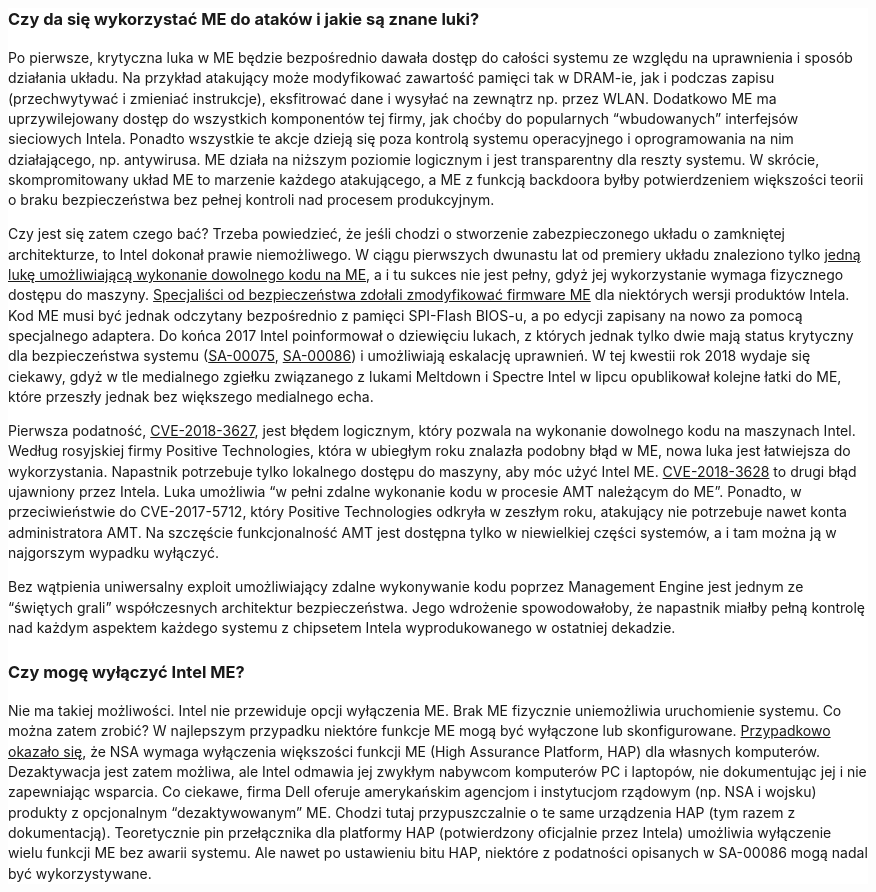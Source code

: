 ### Czy da się wykorzystać ME do ataków i jakie są znane luki?

Po pierwsze, krytyczna luka w ME będzie bezpośrednio dawała dostęp do całości systemu ze względu na uprawnienia i sposób działania układu. Na przykład atakujący może modyfikować zawartość pamięci tak w DRAM-ie, jak i podczas zapisu (przechwytywać i zmieniać instrukcje), eksfitrować dane i wysyłać na zewnątrz np. przez WLAN. Dodatkowo ME ma uprzywilejowany dostęp do wszystkich komponentów tej firmy, jak choćby do popularnych “wbudowanych” interfejsów  sieciowych Intela. Ponadto wszystkie te akcje dzieją się poza kontrolą systemu operacyjnego i oprogramowania na nim działającego, np. antywirusa. ME działa na niższym poziomie logicznym i jest transparentny dla reszty systemu. W skrócie, skompromitowany układ ME to marzenie każdego atakującego, a ME z funkcją backdoora byłby potwierdzeniem większości teorii o braku bezpieczeństwa bez pełnej kontroli nad procesem produkcyjnym.

Czy jest się zatem czego bać? Trzeba powiedzieć, że jeśli chodzi o stworzenie zabezpieczonego układu o zamkniętej architekturze, to Intel dokonał prawie niemożliwego. W ciągu pierwszych dwunastu lat od premiery układu znaleziono tylko  [jedną lukę umożliwiającą wykonanie dowolnego kodu na ME](https://invisiblethingslab.com/resources/bh09usa/Ring%20-3%20Rootkits.pdf), a i tu sukces nie jest pełny, gdyż jej wykorzystanie wymaga fizycznego dostępu do maszyny. [Specjaliści od bezpieczeństwa zdołali zmodyfikować firmware ME](http://blog.ptsecurity.com/2018/01/running-unsigned-code-in-intel-me.html) dla niektórych wersji produktów Intela. Kod ME musi być jednak odczytany bezpośrednio z pamięci SPI-Flash BIOS-u, a po edycji zapisany na nowo za pomocą specjalnego adaptera. Do końca 2017 Intel poinformował o dziewięciu lukach, z których jednak tylko dwie mają status krytyczny dla bezpieczeństwa systemu ([SA-00075](https://www.intel.com/content/www/us/en/security-center/advisory/intel-sa-00075.html), [SA-00086](https://www.intel.com/content/www/us/en/security-center/advisory/intel-sa-00086.html)) i umożliwiają eskalację uprawnień. W tej kwestii rok 2018 wydaje się ciekawy, gdyż w tle medialnego zgiełku związanego z lukami Meltdown i Spectre Intel w lipcu opublikował kolejne łatki do ME, które przeszły jednak bez większego medialnego echa.

Pierwsza podatność, [CVE-2018-3627](https://nvd.nist.gov/vuln/detail/CVE-2018-3627), jest błędem logicznym, który pozwala na wykonanie dowolnego kodu na maszynach Intel. Według rosyjskiej firmy Positive Technologies, która w ubiegłym roku znalazła podobny błąd w ME, nowa luka jest łatwiejsza do wykorzystania. Napastnik potrzebuje tylko lokalnego dostępu do maszyny, aby móc użyć Intel ME. [CVE-2018-3628](https://nvd.nist.gov/vuln/detail/CVE-2018-3628) to drugi błąd ujawniony przez Intela. Luka umożliwia “w pełni zdalne wykonanie kodu w procesie AMT należącym do ME”. Ponadto, w przeciwieństwie do CVE-2017-5712, który Positive Technologies odkryła w zeszłym roku, atakujący nie potrzebuje nawet konta administratora AMT. Na szczęście funkcjonalność AMT jest dostępna tylko w niewielkiej części systemów, a i tam można ją w najgorszym wypadku wyłączyć.

Bez wątpienia uniwersalny exploit umożliwiający zdalne wykonywanie kodu poprzez Management Engine jest jednym ze “świętych grali” współczesnych architektur bezpieczeństwa. Jego wdrożenie spowodowałoby, że napastnik miałby pełną kontrolę nad każdym aspektem każdego systemu z chipsetem Intela wyprodukowanego w ostatniej dekadzie.

### Czy mogę wyłączyć Intel ME?

Nie ma takiej możliwości. Intel nie przewiduje opcji wyłączenia ME. Brak ME fizycznie uniemożliwia uruchomienie systemu. Co można zatem zrobić? W najlepszym przypadku niektóre funkcje ME mogą być wyłączone lub skonfigurowane. [Przypadkowo okazało się](http://blog.ptsecurity.com/2017/08/disabling-intel-me.html), że NSA wymaga wyłączenia większości funkcji ME (High Assurance Platform, HAP) dla własnych komputerów. Dezaktywacja jest zatem możliwa, ale Intel odmawia jej zwykłym nabywcom komputerów PC i laptopów, nie dokumentując jej i nie zapewniając wsparcia. Co ciekawe, firma Dell oferuje amerykańskim agencjom i instytucjom rządowym (np. NSA i wojsku) produkty z  opcjonalnym “dezaktywowanym” ME. Chodzi tutaj przypuszczalnie o te same urządzenia HAP (tym razem z dokumentacją). Teoretycznie pin przełącznika dla platformy HAP (potwierdzony oficjalnie przez Intela) umożliwia wyłączenie wielu funkcji ME bez awarii systemu. Ale nawet po ustawieniu bitu HAP, niektóre z podatności opisanych w SA-00086 mogą nadal być wykorzystywane.
